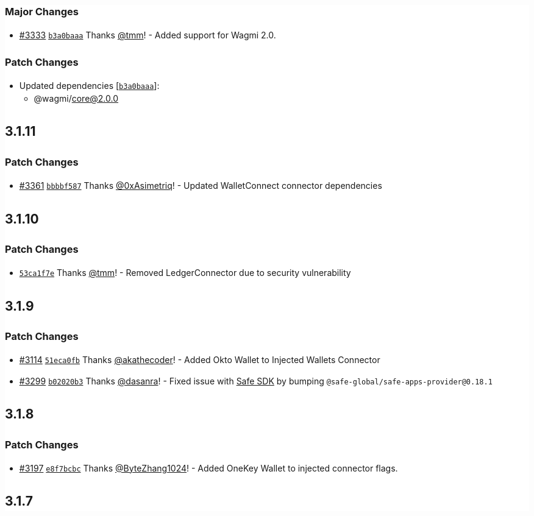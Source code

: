 ### Major Changes

- [#3333](https://github.com/wevm/wagmi/pull/3333) [`b3a0baaa`](https://github.com/wevm/wagmi/commit/b3a0baaaee7decf750d376aab2502cd33ca4825a) Thanks [@tmm](https://github.com/tmm)! - Added support for Wagmi 2.0.

### Patch Changes

- Updated dependencies [[`b3a0baaa`](https://github.com/wevm/wagmi/commit/b3a0baaaee7decf750d376aab2502cd33ca4825a)]:
  - @wagmi/core@2.0.0

## 3.1.11

### Patch Changes

- [#3361](https://github.com/wevm/wagmi/pull/3361) [`bbbbf587`](https://github.com/wevm/wagmi/commit/bbbbf587e41bae12b072b7a7c897d580fc07cd2b) Thanks [@0xAsimetriq](https://github.com/0xAsimetriq)! - Updated WalletConnect connector dependencies

## 3.1.10

### Patch Changes

- [`53ca1f7e`](https://github.com/wevm/wagmi/commit/53ca1f7eb411d912e11fcce7e03bd61ed067959c) Thanks [@tmm](https://github.com/tmm)! - Removed LedgerConnector due to security vulnerability

## 3.1.9

### Patch Changes

- [#3114](https://github.com/wevm/wagmi/pull/3114) [`51eca0fb`](https://github.com/wevm/wagmi/commit/51eca0fbaea6932f31a5b8b4213f0252280053e2) Thanks [@akathecoder](https://github.com/akathecoder)! - Added Okto Wallet to Injected Wallets Connector

- [#3299](https://github.com/wevm/wagmi/pull/3299) [`b02020b3`](https://github.com/wevm/wagmi/commit/b02020b3724e0228198f35817611bb063295906e) Thanks [@dasanra](https://github.com/dasanra)! - Fixed issue with [Safe SDK](https://github.com/wevm/viem/issues/579) by bumping `@safe-global/safe-apps-provider@0.18.1`

## 3.1.8

### Patch Changes

- [#3197](https://github.com/wevm/wagmi/pull/3197) [`e8f7bcbc`](https://github.com/wevm/wagmi/commit/e8f7bcbcd9c038a901c29e71769682c088efe2ac) Thanks [@ByteZhang1024](https://github.com/ByteZhang1024)! - Added OneKey Wallet to injected connector flags.

## 3.1.7

